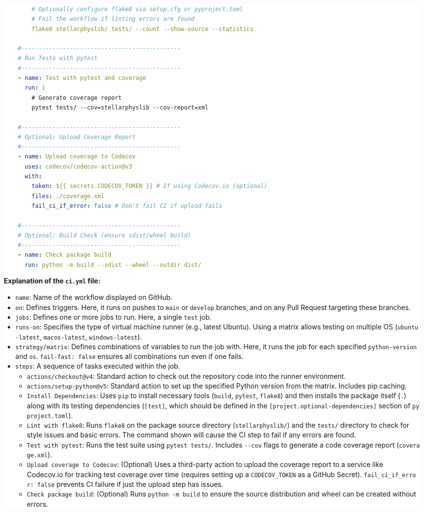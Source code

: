 ```yaml
        # Optionally configure flake8 via setup.cfg or pyproject.toml
        # Fail the workflow if linting errors are found
        flake8 stellarphyslib/ tests/ --count --show-source --statistics

    #----------------------------------------------
    # Run Tests with pytest
    #----------------------------------------------
    - name: Test with pytest and coverage
      run: |
        # Generate coverage report
        pytest tests/ --cov=stellarphyslib --cov-report=xml 
    
    #----------------------------------------------
    # Optional: Upload Coverage Report
    #----------------------------------------------
    - name: Upload coverage to Codecov
      uses: codecov/codecov-action@v3
      with:
        token: ${{ secrets.CODECOV_TOKEN }} # If using Codecov.io (optional)
        files: ./coverage.xml
        fail_ci_if_error: false # Don't fail CI if upload fails

    #----------------------------------------------
    # Optional: Build Check (ensure sdist/wheel build)
    #----------------------------------------------
    - name: Check package build
      run: python -m build --sdist --wheel --outdir dist/

```

**Explanation of the `ci.yml` file:**
*   `name`: Name of the workflow displayed on GitHub.
*   `on`: Defines triggers. Here, it runs on pushes to `main` or `develop` branches, and on any Pull Request targeting these branches.
*   `jobs`: Defines one or more jobs to run. Here, a single `test` job.
*   `runs-on`: Specifies the type of virtual machine runner (e.g., latest Ubuntu). Using a matrix allows testing on multiple OS (`ubuntu-latest`, `macos-latest`, `windows-latest`).
*   `strategy/matrix`: Defines combinations of variables to run the job with. Here, it runs the job for each specified `python-version` and `os`. `fail-fast: false` ensures all combinations run even if one fails.
*   `steps`: A sequence of tasks executed within the job.
    *   `actions/checkout@v4`: Standard action to check out the repository code into the runner environment.
    *   `actions/setup-python@v5`: Standard action to set up the specified Python version from the matrix. Includes pip caching.
    *   `Install Dependencies`: Uses `pip` to install necessary tools (`build`, `pytest`, `flake8`) and then installs the package itself (`.`) along with its testing dependencies (`[test]`, which should be defined in the `[project.optional-dependencies]` section of `pyproject.toml`).
    *   `Lint with flake8`: Runs `flake8` on the package source directory (`stellarphyslib/`) and the `tests/` directory to check for style issues and basic errors. The command shown will cause the CI step to fail if any errors are found.
    *   `Test with pytest`: Runs the test suite using `pytest tests/`. Includes `--cov` flags to generate a code coverage report (`coverage.xml`).
    *   `Upload coverage to Codecov`: (Optional) Uses a third-party action to upload the coverage report to a service like Codecov.io for tracking test coverage over time (requires setting up a `CODECOV_TOKEN` as a GitHub Secret). `fail_ci_if_error: false` prevents CI failure if just the upload step has issues.
    *   `Check package build`: (Optional) Runs `python -m build` to ensure the source distribution and wheel can be created without errors.
